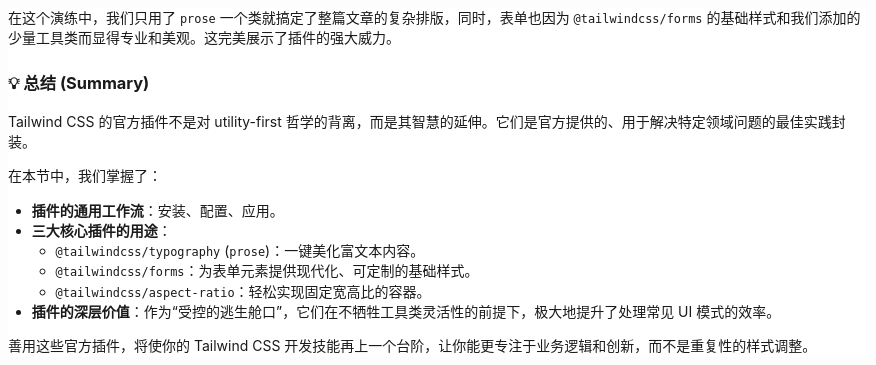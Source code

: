 在这个演练中，我们只用了 `prose` 一个类就搞定了整篇文章的复杂排版，同时，表单也因为 `@tailwindcss/forms` 的基础样式和我们添加的少量工具类而显得专业和美观。这完美展示了插件的强大威力。

### 💡 总结 (Summary)

Tailwind CSS 的官方插件不是对 utility-first 哲学的背离，而是其智慧的延伸。它们是官方提供的、用于解决特定领域问题的最佳实践封装。

在本节中，我们掌握了：
- **插件的通用工作流**：安装、配置、应用。
- **三大核心插件的用途**：
    - `@tailwindcss/typography` (`prose`)：一键美化富文本内容。
    - `@tailwindcss/forms`：为表单元素提供现代化、可定制的基础样式。
    - `@tailwindcss/aspect-ratio`：轻松实现固定宽高比的容器。
- **插件的深层价值**：作为“受控的逃生舱口”，它们在不牺牲工具类灵活性的前提下，极大地提升了处理常见 UI 模式的效率。

善用这些官方插件，将使你的 Tailwind CSS 开发技能再上一个台阶，让你能更专注于业务逻辑和创新，而不是重复性的样式调整。